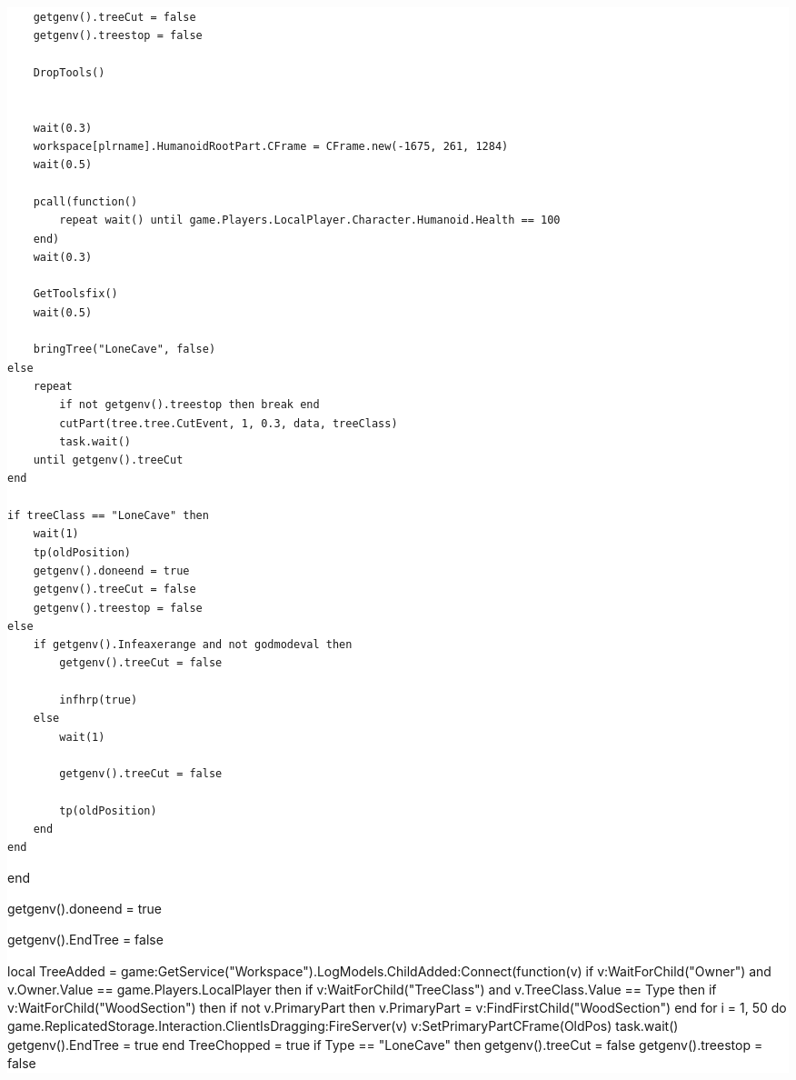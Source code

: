         getgenv().treeCut = false
        getgenv().treestop = false

        DropTools()


        wait(0.3)
        workspace[plrname].HumanoidRootPart.CFrame = CFrame.new(-1675, 261, 1284)
        wait(0.5)

        pcall(function()
            repeat wait() until game.Players.LocalPlayer.Character.Humanoid.Health == 100
        end)
        wait(0.3)

        GetToolsfix()
        wait(0.5)

        bringTree("LoneCave", false)
    else
        repeat
            if not getgenv().treestop then break end
            cutPart(tree.tree.CutEvent, 1, 0.3, data, treeClass)
            task.wait()
        until getgenv().treeCut
    end

    if treeClass == "LoneCave" then
        wait(1)
        tp(oldPosition)
        getgenv().doneend = true
        getgenv().treeCut = false
        getgenv().treestop = false
    else
        if getgenv().Infeaxerange and not godmodeval then
            getgenv().treeCut = false

            infhrp(true)
        else
            wait(1)

            getgenv().treeCut = false

            tp(oldPosition)
        end
    end
end

getgenv().doneend = true

getgenv().EndTree = false


local TreeAdded = game:GetService("Workspace").LogModels.ChildAdded:Connect(function(v)
    if v:WaitForChild("Owner") and v.Owner.Value == game.Players.LocalPlayer then
        if v:WaitForChild("TreeClass") and v.TreeClass.Value == Type then
            if v:WaitForChild("WoodSection") then
                if not v.PrimaryPart then
                    v.PrimaryPart = v:FindFirstChild("WoodSection")
                end
                for i = 1, 50 do
                    game.ReplicatedStorage.Interaction.ClientIsDragging:FireServer(v)
                    v:SetPrimaryPartCFrame(OldPos)
                    task.wait()
                    getgenv().EndTree = true
                end
                TreeChopped = true
                if Type == "LoneCave" then
                    getgenv().treeCut = false
                    getgenv().treestop = false